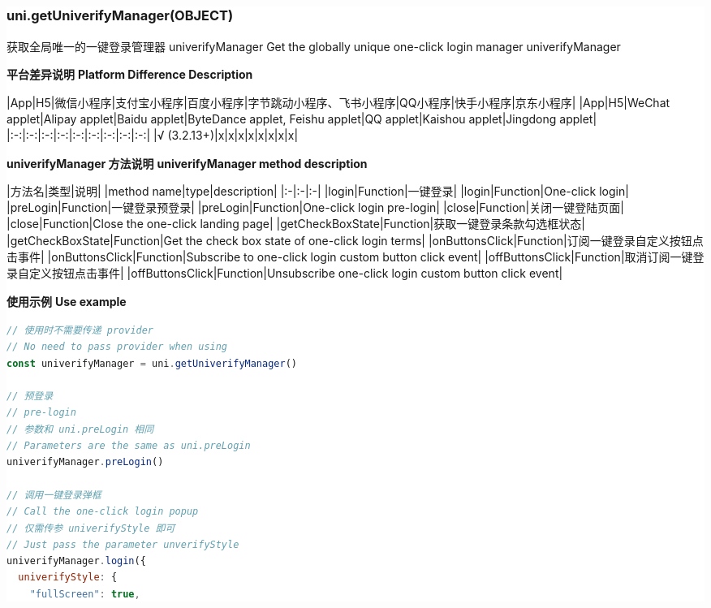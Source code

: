 ### uni.getUniverifyManager(OBJECT)
获取全局唯一的一键登录管理器 univerifyManager
Get the globally unique one-click login manager univerifyManager

**平台差异说明**
**Platform Difference Description**

|App|H5|微信小程序|支付宝小程序|百度小程序|字节跳动小程序、飞书小程序|QQ小程序|快手小程序|京东小程序|
|App|H5|WeChat applet|Alipay applet|Baidu applet|ByteDance applet, Feishu applet|QQ applet|Kaishou applet|Jingdong applet|
|:-:|:-:|:-:|:-:|:-:|:-:|:-:|:-:|:-:|
|√ (3.2.13+)|x|x|x|x|x|x|x|x|

**univerifyManager 方法说明**
**univerifyManager method description**

|方法名|类型|说明|
|method name|type|description|
|:-|:-|:-|
|login|Function|一键登录|
|login|Function|One-click login|
|preLogin|Function|一键登录预登录|
|preLogin|Function|One-click login pre-login|
|close|Function|关闭一键登陆页面|
|close|Function|Close the one-click landing page|
|getCheckBoxState|Function|获取一键登录条款勾选框状态|
|getCheckBoxState|Function|Get the check box state of one-click login terms|
|onButtonsClick|Function|订阅一键登录自定义按钮点击事件|
|onButtonsClick|Function|Subscribe to one-click login custom button click event|
|offButtonsClick|Function|取消订阅一键登录自定义按钮点击事件|
|offButtonsClick|Function|Unsubscribe one-click login custom button click event|

**使用示例**
**Use example**

```js
// 使用时不需要传递 provider 
// No need to pass provider when using
const univerifyManager = uni.getUniverifyManager()

// 预登录
// pre-login
// 参数和 uni.preLogin 相同
// Parameters are the same as uni.preLogin
univerifyManager.preLogin()

// 调用一键登录弹框
// Call the one-click login popup
// 仅需传参 univerifyStyle 即可
// Just pass the parameter unverifyStyle
univerifyManager.login({
  univerifyStyle: {
    "fullScreen": true,
```
